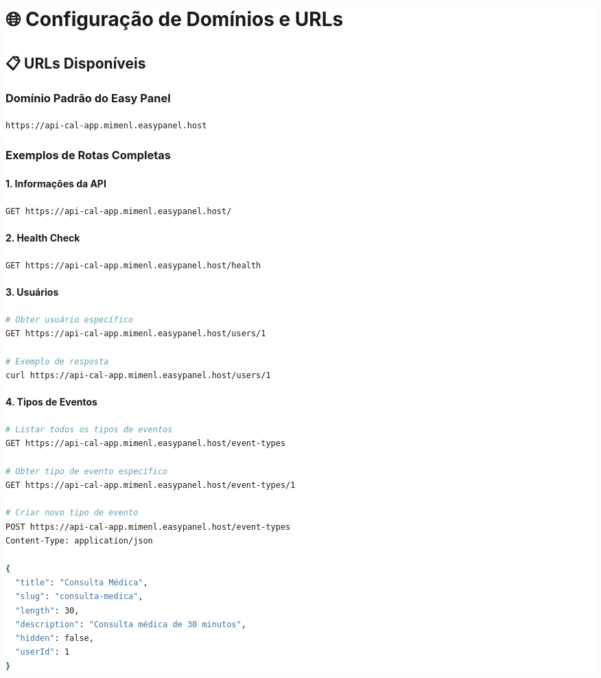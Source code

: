 # 🌐 Configuração de Domínios e URLs

## 📋 URLs Disponíveis

### **Domínio Padrão do Easy Panel**
```
https://api-cal-app.mimenl.easypanel.host
```

### **Exemplos de Rotas Completas**

#### **1. Informações da API**
```bash
GET https://api-cal-app.mimenl.easypanel.host/
```

#### **2. Health Check**
```bash
GET https://api-cal-app.mimenl.easypanel.host/health
```

#### **3. Usuários**
```bash
# Obter usuário específico
GET https://api-cal-app.mimenl.easypanel.host/users/1

# Exemplo de resposta
curl https://api-cal-app.mimenl.easypanel.host/users/1
```

#### **4. Tipos de Eventos**
```bash
# Listar todos os tipos de eventos
GET https://api-cal-app.mimenl.easypanel.host/event-types

# Obter tipo de evento específico
GET https://api-cal-app.mimenl.easypanel.host/event-types/1

# Criar novo tipo de evento
POST https://api-cal-app.mimenl.easypanel.host/event-types
Content-Type: application/json

{
  "title": "Consulta Médica",
  "slug": "consulta-medica",
  "length": 30,
  "description": "Consulta médica de 30 minutos",
  "hidden": false,
  "userId": 1
}
```
